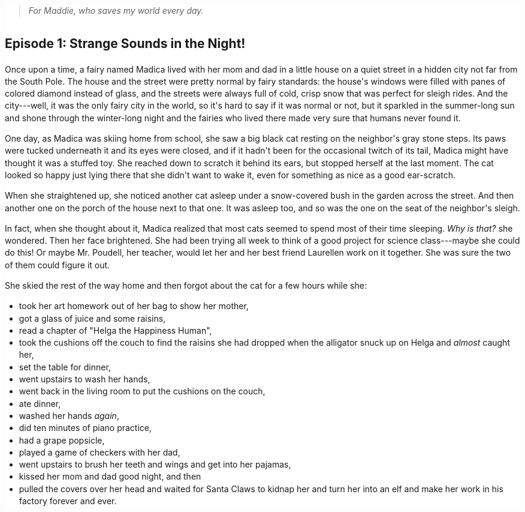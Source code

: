 > *For Maddie, who saves my world every day.*

## Episode 1: Strange Sounds in the Night!

Once upon a time, a fairy named Madica lived with her mom and dad in a
little house on a quiet street in a hidden city not far from the South
Pole. The house and the street were pretty normal by fairy standards:
the house's windows were filled with panes of colored diamond instead
of glass, and the streets were always full of cold, crisp snow that was
perfect for sleigh rides. And the city---well, it was the only fairy
city in the world, so it's hard to say if it was normal or not, but it
sparkled in the summer-long sun and shone through the winter-long night
and the fairies who lived there made very sure that humans never found
it.

One day, as Madica was skiing home from school, she saw a big black cat
resting on the neighbor's gray stone steps. Its paws were tucked
underneath it and its eyes were closed, and if it hadn't been for the
occasional twitch of its tail, Madica might have thought it was a
stuffed toy. She reached down to scratch it behind its ears, but stopped
herself at the last moment. The cat looked so happy just lying there
that she didn't want to wake it, even for something as nice as a good
ear-scratch.

When she straightened up, she noticed another cat asleep under a
snow-covered bush in the garden across the street. And then another one
on the porch of the house next to that one. It was asleep too, and so
was the one on the seat of the neighbor's sleigh.

In fact, when she thought about it, Madica realized that most cats
seemed to spend most of their time sleeping. *Why is that?* she
wondered. Then her face brightened. She had been trying all week to
think of a good project for science class---maybe she could do this! Or
maybe Mr. Poudell, her teacher, would let her and her best friend
Laurellen work on it together. She was sure the two of them could figure
it out.

She skied the rest of the way home and then forgot about the cat for a
few hours while she:

-   took her art homework out of her bag to show her mother,
-   got a glass of juice and some raisins,
-   read a chapter of "Helga the Happiness Human",
-   took the cushions off the couch to find the raisins she had dropped
    when the alligator snuck up on Helga and *almost* caught her,
-   set the table for dinner,
-   went upstairs to wash her hands,
-   went back in the living room to put the cushions on the couch,
-   ate dinner,
-   washed her hands *again*,
-   did ten minutes of piano practice,
-   had a grape popsicle,
-   played a game of checkers with her dad,
-   went upstairs to brush her teeth and wings and get into her pajamas,
-   kissed her mom and dad good night, and then
-   pulled the covers over her head and waited for Santa Claws to kidnap
    her and turn her into an elf and make her work in his factory
    forever and ever.
